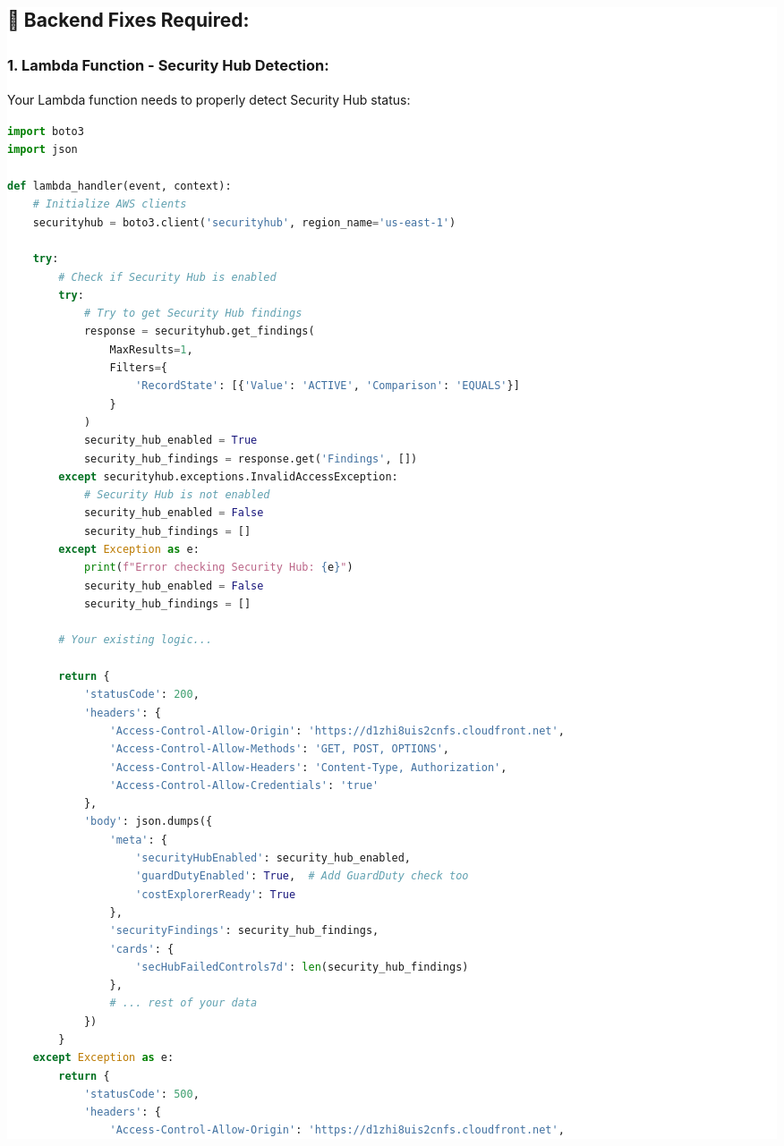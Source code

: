 ## 🔧 **Backend Fixes Required:**

### **1. Lambda Function - Security Hub Detection:**

Your Lambda function needs to properly detect Security Hub status:

```python
import boto3
import json

def lambda_handler(event, context):
    # Initialize AWS clients
    securityhub = boto3.client('securityhub', region_name='us-east-1')
    
    try:
        # Check if Security Hub is enabled
        try:
            # Try to get Security Hub findings
            response = securityhub.get_findings(
                MaxResults=1,
                Filters={
                    'RecordState': [{'Value': 'ACTIVE', 'Comparison': 'EQUALS'}]
                }
            )
            security_hub_enabled = True
            security_hub_findings = response.get('Findings', [])
        except securityhub.exceptions.InvalidAccessException:
            # Security Hub is not enabled
            security_hub_enabled = False
            security_hub_findings = []
        except Exception as e:
            print(f"Error checking Security Hub: {e}")
            security_hub_enabled = False
            security_hub_findings = []
        
        # Your existing logic...
        
        return {
            'statusCode': 200,
            'headers': {
                'Access-Control-Allow-Origin': 'https://d1zhi8uis2cnfs.cloudfront.net',
                'Access-Control-Allow-Methods': 'GET, POST, OPTIONS',
                'Access-Control-Allow-Headers': 'Content-Type, Authorization',
                'Access-Control-Allow-Credentials': 'true'
            },
            'body': json.dumps({
                'meta': {
                    'securityHubEnabled': security_hub_enabled,
                    'guardDutyEnabled': True,  # Add GuardDuty check too
                    'costExplorerReady': True
                },
                'securityFindings': security_hub_findings,
                'cards': {
                    'secHubFailedControls7d': len(security_hub_findings)
                },
                # ... rest of your data
            })
        }
    except Exception as e:
        return {
            'statusCode': 500,
            'headers': {
                'Access-Control-Allow-Origin': 'https://d1zhi8uis2cnfs.cloudfront.net',
```